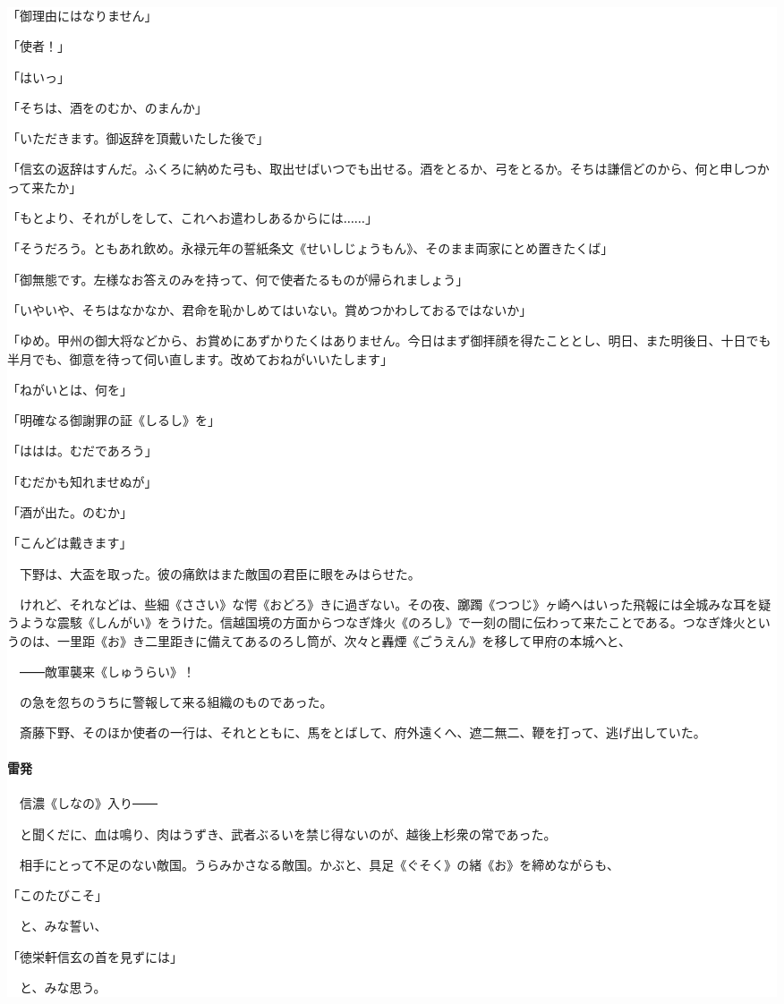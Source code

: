 「御理由にはなりません」

「使者！」

「はいっ」

「そちは、酒をのむか、のまんか」

「いただきます。御返辞を頂戴いたした後で」

「信玄の返辞はすんだ。ふくろに納めた弓も、取出せばいつでも出せる。酒をとるか、弓をとるか。そちは謙信どのから、何と申しつかって来たか」

「もとより、それがしをして、これへお遣わしあるからには……」

「そうだろう。ともあれ飲め。永禄元年の誓紙条文《せいしじょうもん》、そのまま両家にとめ置きたくば」

「御無態です。左様なお答えのみを持って、何で使者たるものが帰られましょう」

「いやいや、そちはなかなか、君命を恥かしめてはいない。賞めつかわしておるではないか」

「ゆめ。甲州の御大将などから、お賞めにあずかりたくはありません。今日はまず御拝顔を得たこととし、明日、また明後日、十日でも半月でも、御意を待って伺い直します。改めておねがいいたします」

「ねがいとは、何を」

「明確なる御謝罪の証《しるし》を」

「ははは。むだであろう」

「むだかも知れませぬが」

「酒が出た。のむか」

「こんどは戴きます」

　下野は、大盃を取った。彼の痛飲はまた敵国の君臣に眼をみはらせた。

　けれど、それなどは、些細《ささい》な愕《おどろ》きに過ぎない。その夜、躑躅《つつじ》ヶ崎へはいった飛報には全城みな耳を疑うような震駭《しんがい》をうけた。信越国境の方面からつなぎ烽火《のろし》で一刻の間に伝わって来たことである。つなぎ烽火というのは、一里距《お》き二里距きに備えてあるのろし筒が、次々と轟煙《ごうえん》を移して甲府の本城へと、

　――敵軍襲来《しゅうらい》！

　の急を忽ちのうちに警報して来る組織のものであった。

　斎藤下野、そのほか使者の一行は、それとともに、馬をとばして、府外遠くへ、遮二無二、鞭を打って、逃げ出していた。



#### 雷発




　信濃《しなの》入り――

　と聞くだに、血は鳴り、肉はうずき、武者ぶるいを禁じ得ないのが、越後上杉衆の常であった。

　相手にとって不足のない敵国。うらみかさなる敵国。かぶと、具足《ぐそく》の緒《お》を締めながらも、

「このたびこそ」

　と、みな誓い、

「徳栄軒信玄の首を見ずには」

　と、みな思う。
